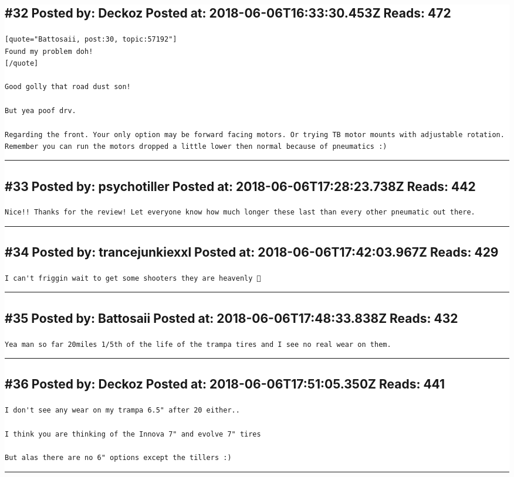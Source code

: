 ## \#32 Posted by: Deckoz Posted at: 2018-06-06T16:33:30.453Z Reads: 472

```
[quote="Battosaii, post:30, topic:57192"]
Found my problem doh!
[/quote]

Good golly that road dust son! 

But yea poof drv.

Regarding the front. Your only option may be forward facing motors. Or trying TB motor mounts with adjustable rotation. Remember you can run the motors dropped a little lower then normal because of pneumatics :)
```

---
## \#33 Posted by: psychotiller Posted at: 2018-06-06T17:28:23.738Z Reads: 442

```
Nice!! Thanks for the review! Let everyone know how much longer these last than every other pneumatic out there.
```

---
## \#34 Posted by: trancejunkiexxl Posted at: 2018-06-06T17:42:03.967Z Reads: 429

```
I can't friggin wait to get some shooters they are heavenly 🤣
```

---
## \#35 Posted by: Battosaii Posted at: 2018-06-06T17:48:33.838Z Reads: 432

```
Yea man so far 20miles 1/5th of the life of the trampa tires and I see no real wear on them.
```

---
## \#36 Posted by: Deckoz Posted at: 2018-06-06T17:51:05.350Z Reads: 441

```
I don't see any wear on my trampa 6.5" after 20 either..

I think you are thinking of the Innova 7" and evolve 7" tires

But alas there are no 6" options except the tillers :)
```

---